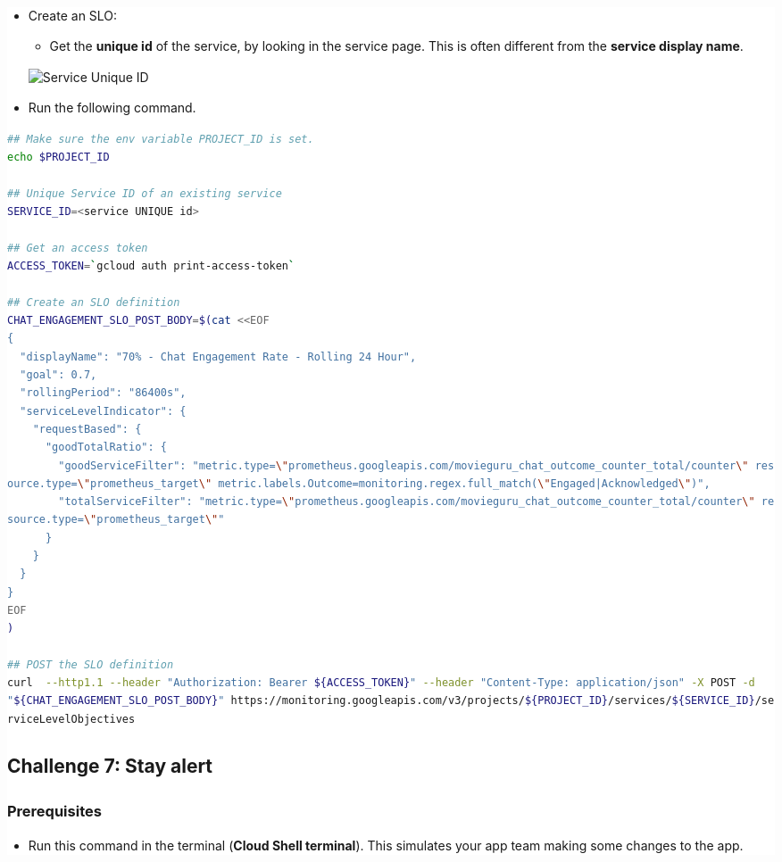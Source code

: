 - Create an SLO:
  - Get the **unique id** of the service, by looking in the service page. This is often different from the **service display name**.

  ![Service Unique ID](images/service-id-slo.png)

- Run the following command.

```sh
## Make sure the env variable PROJECT_ID is set.
echo $PROJECT_ID

## Unique Service ID of an existing service
SERVICE_ID=<service UNIQUE id>

## Get an access token
ACCESS_TOKEN=`gcloud auth print-access-token`

## Create an SLO definition
CHAT_ENGAGEMENT_SLO_POST_BODY=$(cat <<EOF
{
  "displayName": "70% - Chat Engagement Rate - Rolling 24 Hour",
  "goal": 0.7,
  "rollingPeriod": "86400s",
  "serviceLevelIndicator": {
    "requestBased": {
      "goodTotalRatio": {
        "goodServiceFilter": "metric.type=\"prometheus.googleapis.com/movieguru_chat_outcome_counter_total/counter\" resource.type=\"prometheus_target\" metric.labels.Outcome=monitoring.regex.full_match(\"Engaged|Acknowledged\")",
        "totalServiceFilter": "metric.type=\"prometheus.googleapis.com/movieguru_chat_outcome_counter_total/counter\" resource.type=\"prometheus_target\""
      }
    }
  }
}
EOF
)

## POST the SLO definition
curl  --http1.1 --header "Authorization: Bearer ${ACCESS_TOKEN}" --header "Content-Type: application/json" -X POST -d "${CHAT_ENGAGEMENT_SLO_POST_BODY}" https://monitoring.googleapis.com/v3/projects/${PROJECT_ID}/services/${SERVICE_ID}/serviceLevelObjectives

```

## Challenge 7: Stay alert

### Prerequisites

- Run this command in the terminal (**Cloud Shell terminal**). This simulates your app team making some changes to the app.

